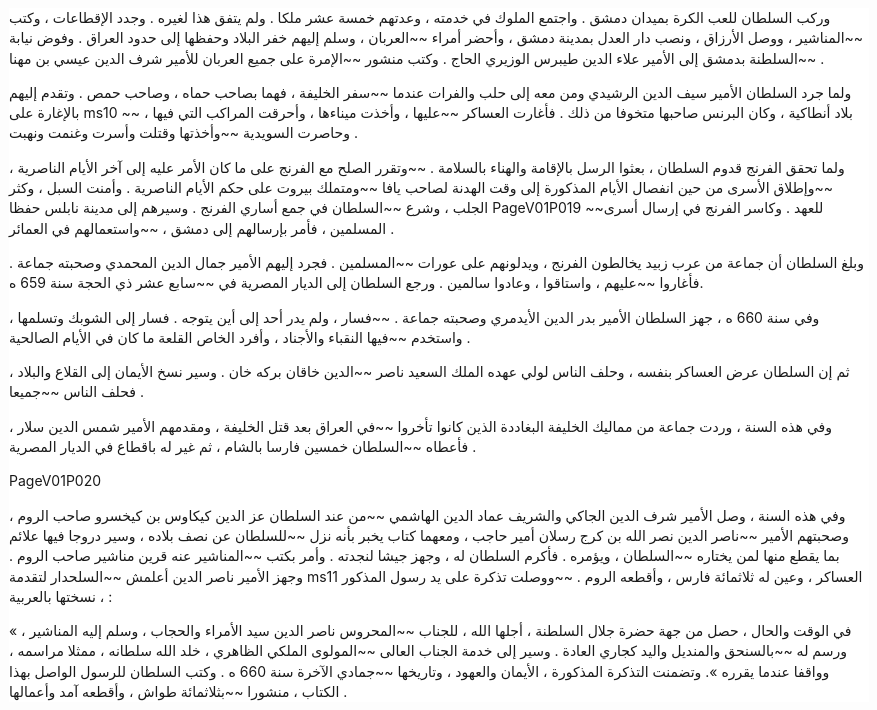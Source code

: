 وركب السلطان للعب الكرة بميدان دمشق . واجتمع الملوك في خدمته ،
وعدتهم خمسة عشر ملكا . ولم يتفق هذا لغيره . وجدد الإقطاعات ، وكتب
~~المناشير ، ووصل الأرزاق ، ونصب دار العدل بمدينة دمشق ، وأحضر أمراء
~~العربان ، وسلم إليهم خفر البلاد وحفظها إلى حدود العراق . وفوض نيابة
~~السلطنة بدمشق إلى الأمير علاء الدين طيبرس الوزيري الحاج . وكتب منشور
~~الإمرة على جميع العربان للأمير شرف الدين عيسي بن مهنا .

ولما جرد السلطان الأمير سيف الدين الرشيدي ومن معه إلى حلب والفرات عندما
~~سفر الخليفة ، فهما بصاحب حماه ، وصاحب حمص . وتقدم إليهم بالإغارة على ms10
~~ بلاد أنطاكية ، وكان البرنس صاحبها متخوفا من ذلك . فأغارت العساكر
~~عليها ، وأخذت ميناءها ، وأحرقت المراكب التي فيها ، وحاصرت السويدية
~~وأخذتها وقتلت وأسرت وغنمت ونهبت .

ولما تحقق الفرنج قدوم السلطان ، بعثوا الرسل بالإقامة والهناء بالسلامة .
~~وتقرر الصلح مع الفرنج على ما كان الأمر عليه إلى آخر الأيام الناصرية ،
~~وإطلاق الأسرى من حين انفصال الأيام المذكورة إلى وقت الهدنة لصاحب يافا
~~ومتملك بيروت على حكم الأيام الناصرية . وأمنت السبل ، وكثر الجلب ، وشرع
~~السلطان في جمع أساري الفرنج . وسيرهم إلى مدينة نابلس حفظا PageV01P019
~~للعهد . وكاسر الفرنج في إرسال أسرى المسلمين ، فأمر بإرسالهم إلى دمشق ،
~~واستعمالهم في العمائر .

وبلغ السلطان أن جماعة من عرب زبيد يخالطون الفرنج ، ويدلونهم على عورات
~~المسلمين . فجرد إليهم الأمير جمال الدين المحمدي وصحبته جماعة . فأغاروا
~~عليهم ، واستاقوا ، وعادوا سالمين . ورجع السلطان إلى الديار المصرية في
~~سابع عشر ذي الحجة سنة 659 ه.

وفي سنة 660 ه ، جهز السلطان الأمير بدر الدين الأيدمري وصحبته جماعة .
~~فسار ، ولم يدر أحد إلى أين يتوجه . فسار إلى الشوبك وتسلمها ، واستخدم
~~فيها النقباء والأجناد ، وأفرد الخاص القلعة ما كان في الأيام الصالحية .

ثم إن السلطان عرض العساكر بنفسه ، وحلف الناس لولي عهده الملك السعيد ناصر
~~الدين خاقان بركه خان . وسير نسخ الأيمان إلى القلاع والبلاد ، فحلف الناس
~~جميعا .

وفي هذه السنة ، وردت جماعة من مماليك الخليفة البغاددة الذين كانوا تأخروا
~~في العراق بعد قتل الخليفة ، ومقدمهم الأمير شمس الدين سلار ، فأعطاه
~~السلطان خمسين فارسا بالشام ، ثم غير له باقطاع في الديار المصرية .

PageV01P020

وفي هذه السنة ، وصل الأمير شرف الدين الجاكي والشريف عماد الدين الهاشمي
~~من عند السلطان عز الدين كيكاوس بن كيخسرو صاحب الروم ، وصحبتهم الأمير
~~ناصر الدين نصر الله بن كرج رسلان أمير حاجب ، ومعهما كتاب يخبر بأنه نزل
~~للسلطان عن نصف بلاده ، وسير دروجا فيها علائم بما يقطع منها لمن يختاره
~~السلطان ، ويؤمره . فأكرم السلطان له ، وجهز جيشا لنجدته . وأمر بكتب
~~المناشير عنه قرين مناشير صاحب الروم . وجهز الأمير ناصر الدين أعلمش
~~السلحدار لتقدمة ms11 العساكر ، وعين له ثلاثمائة فارس ، وأقطعه الروم .
~~ووصلت تذكرة على يد رسول المذكور ، نسختها بالعربية :

« في الوقت والحال ، حصل من جهة حضرة جلال السلطنة ، أجلها الله ، للجناب
~~المحروس ناصر الدين سيد الأمراء والحجاب ، وسلم إليه المناشير ، ورسم له
~~بالسنحق والمنديل واليد كجاري العادة . وسير إلى خدمة الجناب العالى
~~المولوى الملكي الظاهري ، خلد الله سلطانه ، ممثلا مراسمه ، وواقفا
عندما يقرره ». وتضمنت التذكرة المذكورة ، الأيمان والعهود ، وتاريخها
~~جمادي الآخرة سنة 660 ه . وكتب السلطان للرسول الواصل بهذا الكتاب ، منشورا
~~بثلاثمائة طواش ، وأقطعه آمد وأعمالها .
